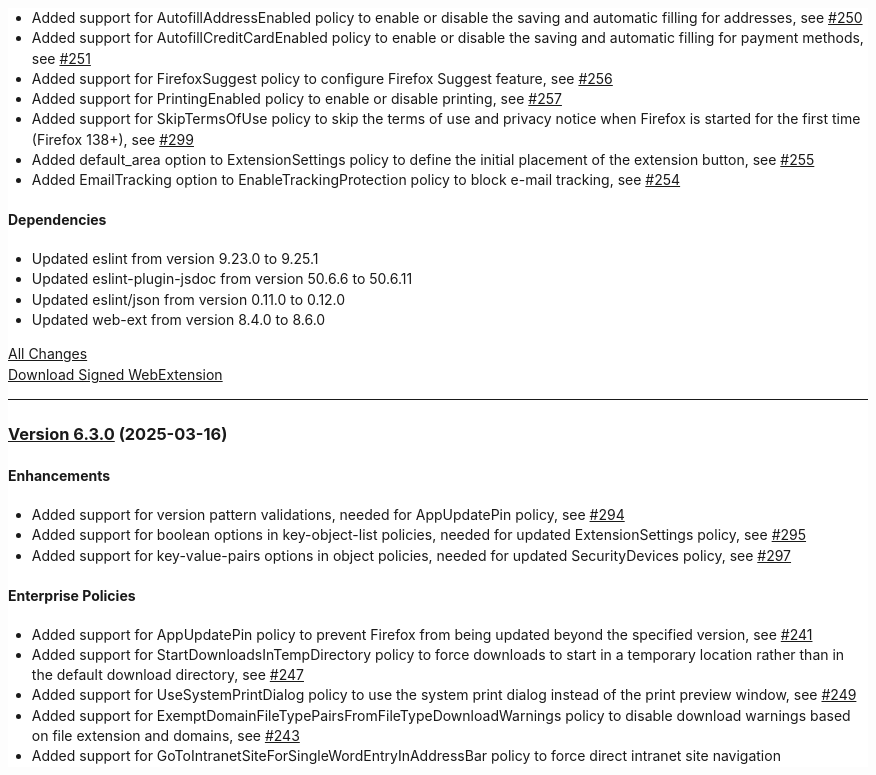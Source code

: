 - Added support for AutofillAddressEnabled policy to enable or disable the saving and automatic filling for addresses,
  see [#250](https://github.com/cadeyrn/enterprise-policy-generator/issues/250)
- Added support for AutofillCreditCardEnabled policy to enable or disable the saving and automatic filling for payment
  methods, see [#251](https://github.com/cadeyrn/enterprise-policy-generator/issues/251)
- Added support for FirefoxSuggest policy to configure Firefox Suggest feature, see
  [#256](https://github.com/cadeyrn/enterprise-policy-generator/issues/256)
- Added support for PrintingEnabled policy to enable or disable printing, see
  [#257](https://github.com/cadeyrn/enterprise-policy-generator/issues/257)
- Added support for SkipTermsOfUse policy to skip the terms of use and privacy notice when Firefox is started for the
  first time (Firefox 138+), see [#299](https://github.com/cadeyrn/enterprise-policy-generator/issues/299)
- Added default_area option to ExtensionSettings policy to define the initial placement of the extension button, see
  [#255](https://github.com/cadeyrn/enterprise-policy-generator/issues/255)
- Added EmailTracking option to EnableTrackingProtection policy to block e-mail tracking, see
  [#254](https://github.com/cadeyrn/enterprise-policy-generator/issues/254)

#### Dependencies

- Updated eslint from version 9.23.0 to 9.25.1
- Updated eslint-plugin-jsdoc from version 50.6.6 to 50.6.11
- Updated eslint/json from version 0.11.0 to 0.12.0
- Updated web-ext from version 8.4.0 to 8.6.0

[All Changes](https://github.com/cadeyrn/enterprise-policy-generator/compare/v6.3.0...v6.4.0)<br />
[Download Signed WebExtension](https://addons.mozilla.org/en-US/firefox/addon/enterprise-policy-generator/versions/?page=1#version-6.4.0)

---

### [Version 6.3.0](https://github.com/cadeyrn/enterprise-policy-generator/releases/tag/v6.3.0) (2025-03-16)

#### Enhancements

- Added support for version pattern validations, needed for AppUpdatePin policy, see
  [#294](https://github.com/cadeyrn/enterprise-policy-generator/issues/294)
- Added support for boolean options in key-object-list policies, needed for updated ExtensionSettings policy, see
  [#295](https://github.com/cadeyrn/enterprise-policy-generator/issues/295)
- Added support for key-value-pairs options in object policies, needed for updated SecurityDevices policy, see
  [#297](https://github.com/cadeyrn/enterprise-policy-generator/issues/297)

#### Enterprise Policies

- Added support for AppUpdatePin policy to prevent Firefox from being updated beyond the specified version, see
  [#241](https://github.com/cadeyrn/enterprise-policy-generator/issues/241)
- Added support for StartDownloadsInTempDirectory policy to force downloads to start in a temporary location rather than
  in the default download directory, see [#247](https://github.com/cadeyrn/enterprise-policy-generator/issues/247)
- Added support for UseSystemPrintDialog policy to use the system print dialog instead of the print preview window, see
  [#249](https://github.com/cadeyrn/enterprise-policy-generator/issues/249)
- Added support for ExemptDomainFileTypePairsFromFileTypeDownloadWarnings policy to disable download warnings based on
  file extension and domains, see [#243](https://github.com/cadeyrn/enterprise-policy-generator/issues/243)
- Added support for GoToIntranetSiteForSingleWordEntryInAddressBar policy to force direct intranet site navigation